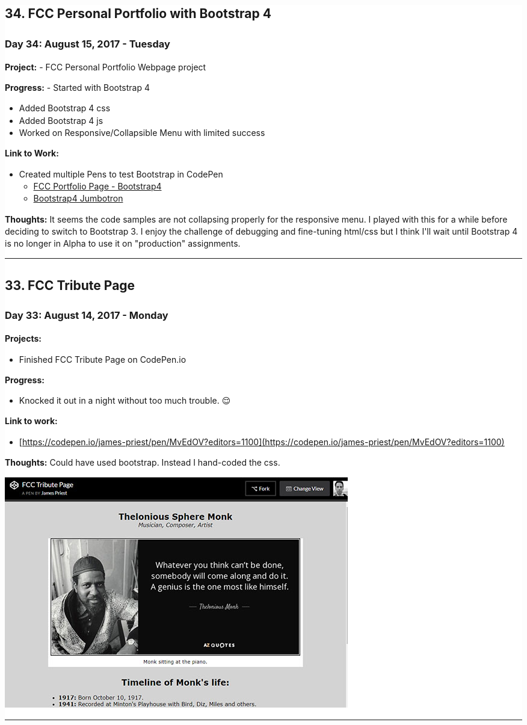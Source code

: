 
## 34. FCC Personal Portfolio with Bootstrap 4
### Day 34: August 15, 2017 - Tuesday

**Project:** - FCC Personal Portfolio Webpage project

**Progress:** - Started with Bootstrap 4
- Added Bootstrap 4 css
- Added Bootstrap 4 js
- Worked on Responsive/Collapsible Menu with limited success

**Link to Work:**
- Created multiple Pens to test Bootstrap in CodePen
  - [FCC Portfolio Page - Bootstrap4](https://codepen.io/james-priest/pen/zdPdVP)
  - [Bootstrap4 Jumbotron](https://codepen.io/james-priest/pen/Ojzygj)

**Thoughts:** It seems the code samples are not collapsing properly for the responsive menu. I played with this for a while before deciding to switch to Bootstrap 3. I enjoy the challenge of debugging and fine-tuning html/css but I think I'll wait until Bootstrap 4 is no longer in Alpha to use it on "production" assignments.

---

## 33. FCC Tribute Page
### Day 33: August 14, 2017 - Monday

**Projects:**
- Finished FCC Tribute Page on CodePen.io

**Progress:**
- Knocked it out in a night without too much trouble. 😌

**Link to work:**
- [https://codepen.io/james-priest/pen/MvEdOV?editors=1100](https://codepen.io/james-priest/pen/MvEdOV?editors=1100)

**Thoughts:** Could have used bootstrap. Instead I hand-coded the css.

[![CodePen](assets/images/sm_fcc-tribute-page.jpg)](https://codepen.io/james-priest/pen/MvEdOV?editors=1100)

---